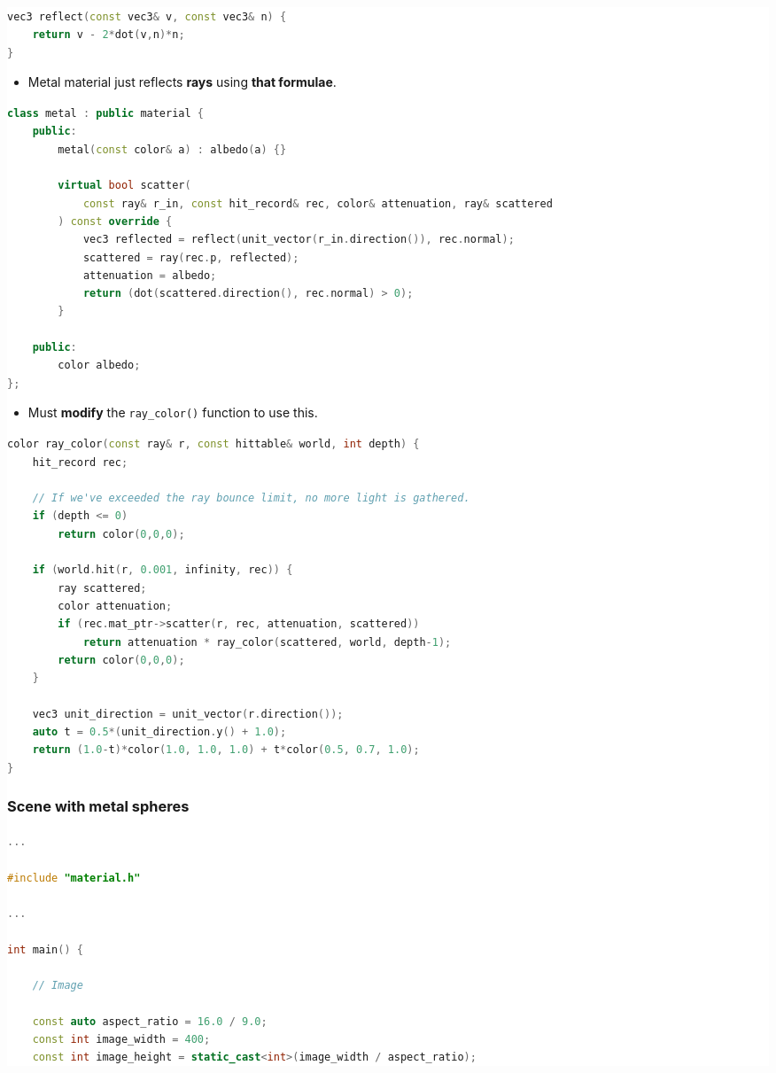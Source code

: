 ```c++
vec3 reflect(const vec3& v, const vec3& n) {
    return v - 2*dot(v,n)*n;
}
```

- Metal material just reflects **rays** using **that formulae**.

```c++
class metal : public material {
    public:
        metal(const color& a) : albedo(a) {}

        virtual bool scatter(
            const ray& r_in, const hit_record& rec, color& attenuation, ray& scattered
        ) const override {
            vec3 reflected = reflect(unit_vector(r_in.direction()), rec.normal);
            scattered = ray(rec.p, reflected);
            attenuation = albedo;
            return (dot(scattered.direction(), rec.normal) > 0);
        }

    public:
        color albedo;
};
```

- Must **modify** the `ray_color()` function to use this.

```c++
color ray_color(const ray& r, const hittable& world, int depth) {
    hit_record rec;

    // If we've exceeded the ray bounce limit, no more light is gathered.
    if (depth <= 0)
        return color(0,0,0);

    if (world.hit(r, 0.001, infinity, rec)) {
        ray scattered;
        color attenuation;
        if (rec.mat_ptr->scatter(r, rec, attenuation, scattered))
            return attenuation * ray_color(scattered, world, depth-1);
        return color(0,0,0);
    }

    vec3 unit_direction = unit_vector(r.direction());
    auto t = 0.5*(unit_direction.y() + 1.0);
    return (1.0-t)*color(1.0, 1.0, 1.0) + t*color(0.5, 0.7, 1.0);
}
```

### Scene with metal spheres

```c++
...

#include "material.h"

...

int main() {

    // Image

    const auto aspect_ratio = 16.0 / 9.0;
    const int image_width = 400;
    const int image_height = static_cast<int>(image_width / aspect_ratio);
```